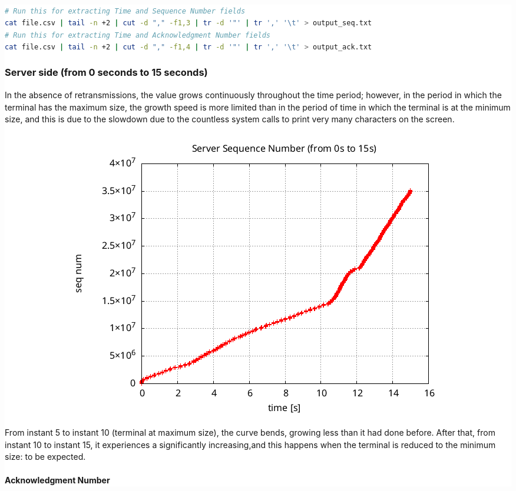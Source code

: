 ```bash
# Run this for extracting Time and Sequence Number fields
cat file.csv | tail -n +2 | cut -d "," -f1,3 | tr -d '"' | tr ',' '\t' > output_seq.txt
# Run this for extracting Time and Acknowledgment Number fields
cat file.csv | tail -n +2 | cut -d "," -f1,4 | tr -d '"' | tr ',' '\t' > output_ack.txt
```

### Server side (from 0 seconds to 15 seconds)

In the absence of retransmissions, the value grows continuously throughout the time period; however, in the period in which the terminal has the maximum size, the growth speed is more limited than in the period of time in which the terminal is at the minimum size, and this is due to the slowdown due to the countless system calls to print very many characters on the screen.

<p align="center">
  <img src="img/0_15_server_side_seq.png">
</p>

From instant 5 to instant 10 (terminal at maximum size), the curve bends, growing less than it had done before. After that, from instant 10 to instant 15, it experiences a significantly increasing,and this happens when the terminal is reduced to the minimum size: to be expected.

#### Acknowledgment Number

<p align="center">